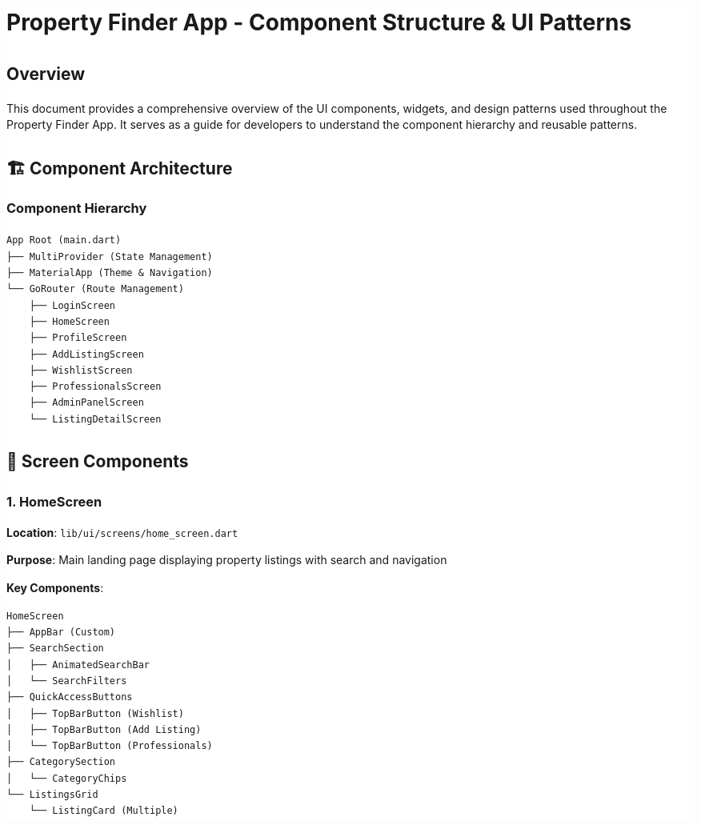 # Property Finder App - Component Structure & UI Patterns

## Overview

This document provides a comprehensive overview of the UI components, widgets, and design patterns used throughout the Property Finder App. It serves as a guide for developers to understand the component hierarchy and reusable patterns.

## 🏗️ Component Architecture

### Component Hierarchy
```
App Root (main.dart)
├── MultiProvider (State Management)
├── MaterialApp (Theme & Navigation)
└── GoRouter (Route Management)
    ├── LoginScreen
    ├── HomeScreen
    ├── ProfileScreen
    ├── AddListingScreen
    ├── WishlistScreen
    ├── ProfessionalsScreen
    ├── AdminPanelScreen
    └── ListingDetailScreen
```

## 📱 Screen Components

### 1. HomeScreen
**Location**: `lib/ui/screens/home_screen.dart`

**Purpose**: Main landing page displaying property listings with search and navigation

**Key Components**:
```dart
HomeScreen
├── AppBar (Custom)
├── SearchSection
│   ├── AnimatedSearchBar
│   └── SearchFilters
├── QuickAccessButtons
│   ├── TopBarButton (Wishlist)
│   ├── TopBarButton (Add Listing)
│   └── TopBarButton (Professionals)
├── CategorySection
│   └── CategoryChips
└── ListingsGrid
    └── ListingCard (Multiple)
```
